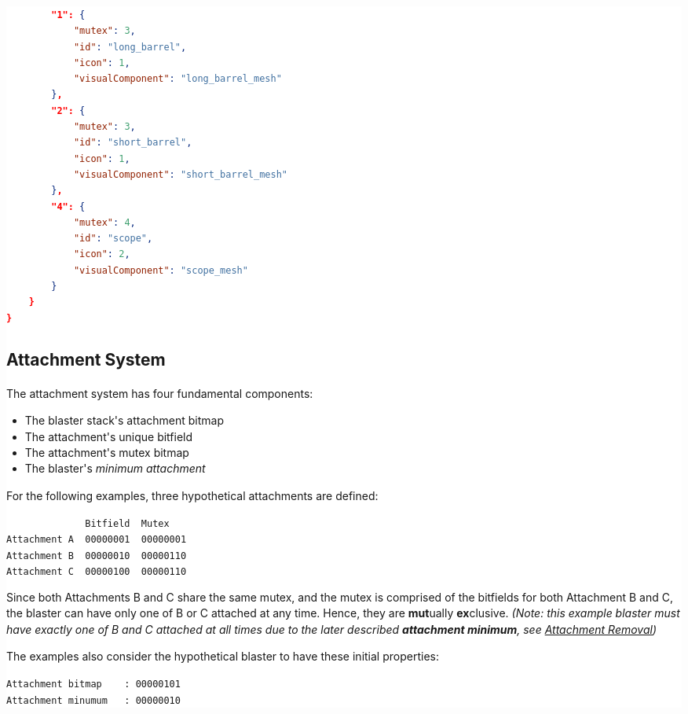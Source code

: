 ```json
		"1": {
			"mutex": 3,
			"id": "long_barrel",
			"icon": 1,
			"visualComponent": "long_barrel_mesh"
		},
		"2": {
			"mutex": 3,
			"id": "short_barrel",
			"icon": 1,
			"visualComponent": "short_barrel_mesh"
		},
		"4": {
			"mutex": 4,
			"id": "scope",
			"icon": 2,
			"visualComponent": "scope_mesh"
		}
	}
}
```

## Attachment System

The attachment system has four fundamental components:

* The blaster stack's attachment bitmap
* The attachment's unique bitfield
* The attachment's mutex bitmap
* The blaster's _minimum attachment_

For the following examples, three hypothetical attachments are defined:

```
              Bitfield  Mutex
Attachment A  00000001  00000001
Attachment B  00000010  00000110
Attachment C  00000100  00000110
```

Since both Attachments B and C share the same mutex, and the mutex is comprised of the bitfields for both Attachment B
and C, the blaster can have only one of B or C attached at any time. Hence, they are **mut**ually **ex**clusive. *(Note:
this example blaster must have exactly one of B and C attached at all times due to the later described **attachment
minimum**, see [Attachment Removal](#attachment-removal))*

The examples also consider the hypothetical blaster to have these initial properties:

```
Attachment bitmap    : 00000101
Attachment minumum   : 00000010
```
